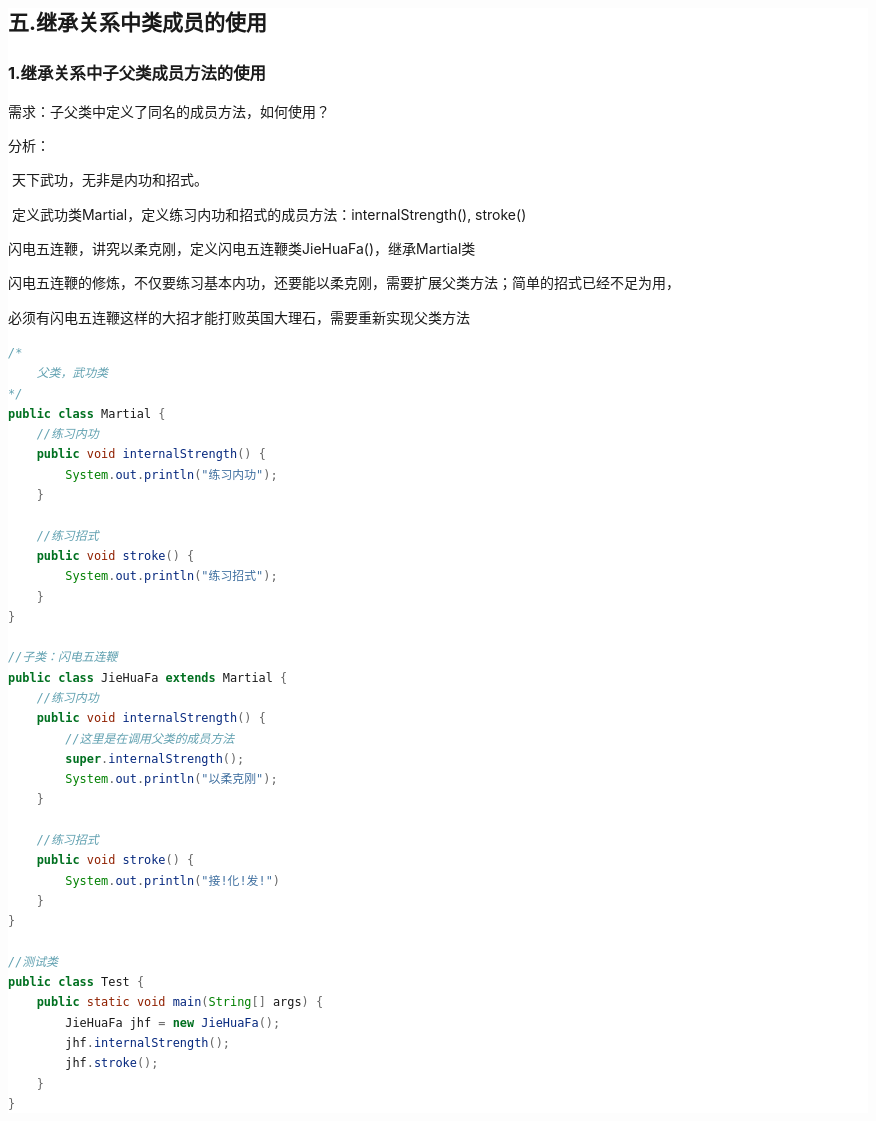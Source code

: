 ## 五.继承关系中类成员的使用

### 1.继承关系中子父类成员方法的使用

需求：子父类中定义了同名的成员方法，如何使用？

分析：

​	天下武功，无非是内功和招式。

​	定义武功类Martial，定义练习内功和招式的成员方法：internalStrength(), stroke()

​	闪电五连鞭，讲究以柔克刚，定义闪电五连鞭类JieHuaFa()，继承Martial类

​	闪电五连鞭的修炼，不仅要练习基本内功，还要能以柔克刚，需要扩展父类方法；简单的招式已经不足为用，

​	必须有闪电五连鞭这样的大招才能打败英国大理石，需要重新实现父类方法

```java
/*
	父类，武功类
*/
public class Martial {
    //练习内功
    public void internalStrength() {
		System.out.println("练习内功");
    }
    
    //练习招式
    public void stroke() {
		System.out.println("练习招式");
    }
}

//子类：闪电五连鞭
public class JieHuaFa extends Martial {
    //练习内功
    public void internalStrength() {
		//这里是在调用父类的成员方法
        super.internalStrength();
        System.out.println("以柔克刚"); 
    }
    
    //练习招式
    public void stroke() {
		System.out.println("接!化!发!")
    }
}

//测试类
public class Test {
    public static void main(String[] args) {
        JieHuaFa jhf = new JieHuaFa();
        jhf.internalStrength();
        jhf.stroke();
    }
}
```

